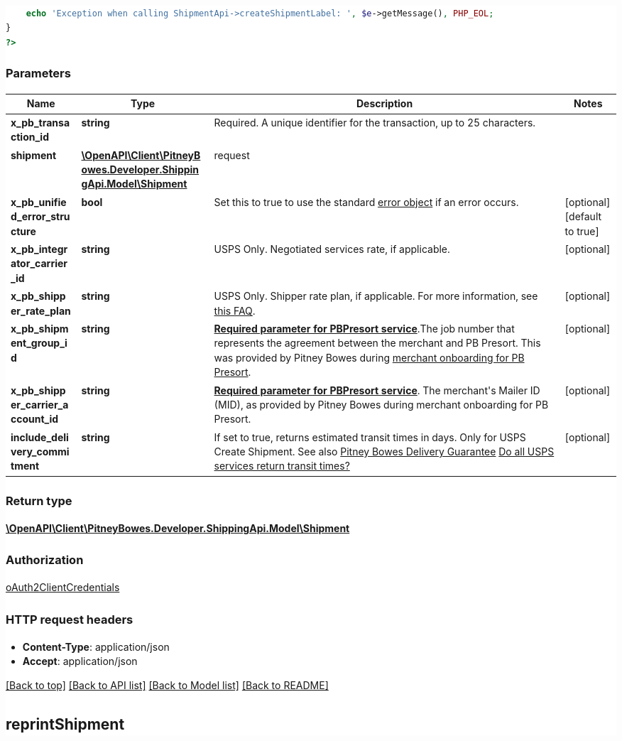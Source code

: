 ```php
    echo 'Exception when calling ShipmentApi->createShipmentLabel: ', $e->getMessage(), PHP_EOL;
}
?>
```

### Parameters


Name | Type | Description  | Notes
------------- | ------------- | ------------- | -------------
 **x_pb_transaction_id** | **string**| Required. A unique identifier for the transaction, up to 25 characters. |
 **shipment** | [**\OpenAPI\Client\PitneyBowes.Developer.ShippingApi.Model\Shipment**](../Model/Shipment.md)| request |
 **x_pb_unified_error_structure** | **bool**| Set this to true to use the standard [error object](https://shipping.pitneybowes.com/reference/error-object.html#standard-error-object) if an error occurs. | [optional] [default to true]
 **x_pb_integrator_carrier_id** | **string**| USPS Only. Negotiated services rate, if applicable. | [optional]
 **x_pb_shipper_rate_plan** | **string**| USPS Only. Shipper rate plan, if applicable. For more information, see [this FAQ](https://shipping.pitneybowes.com/faqs/rates.html#rate-plans-faq). | [optional]
 **x_pb_shipment_group_id** | **string**| **[Required parameter for PBPresort service](https://shipping.pitneybowes.com/api/post-shipments-presort.html)**.The job number that represents the agreement between the merchant and PB Presort. This was provided by Pitney Bowes during [merchant onboarding for PB Presort](https://shipping.pitneybowes.com/carriers/pb-presort.html). | [optional]
 **x_pb_shipper_carrier_account_id** | **string**| **[Required parameter for PBPresort service](https://shipping.pitneybowes.com/api/post-shipments-presort.html)**. The merchant&#39;s Mailer ID (MID), as provided by Pitney Bowes during merchant onboarding for PB Presort. | [optional]
 **include_delivery_commitment** | **string**| If set to true, returns estimated transit times in days. Only for USPS Create Shipment. See also [Pitney Bowes Delivery Guarantee](https://shipping.pitneybowes.com/faqs/delivery-guarantee.html) [Do all USPS services return transit times?](https://shipping.pitneybowes.com/faqs/shipments.html#transit-times-faq) | [optional]

### Return type

[**\OpenAPI\Client\PitneyBowes.Developer.ShippingApi.Model\Shipment**](../Model/Shipment.md)

### Authorization

[oAuth2ClientCredentials](../../README.md#oAuth2ClientCredentials)

### HTTP request headers

- **Content-Type**: application/json
- **Accept**: application/json

[[Back to top]](#) [[Back to API list]](../../README.md#documentation-for-api-endpoints)
[[Back to Model list]](../../README.md#documentation-for-models)
[[Back to README]](../../README.md)


## reprintShipment
